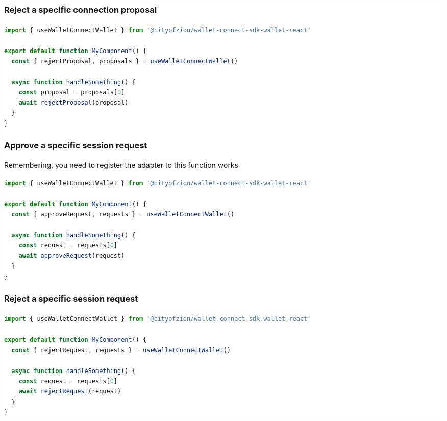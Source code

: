 ### Reject a specific connection proposal

```ts
import { useWalletConnectWallet } from '@cityofzion/wallet-connect-sdk-wallet-react'

export default function MyComponent() {
  const { rejectProposal, proposals } = useWalletConnectWallet()

  async function handleSomething() {
    const proposal = proposals[0]
    await rejectProposal(proposal)
  }
}
```

### Approve a specific session request

Remembering, you need to register the adapter to this function works

```ts
import { useWalletConnectWallet } from '@cityofzion/wallet-connect-sdk-wallet-react'

export default function MyComponent() {
  const { approveRequest, requests } = useWalletConnectWallet()

  async function handleSomething() {
    const request = requests[0]
    await approveRequest(request)
  }
}
```

### Reject a specific session request

```ts
import { useWalletConnectWallet } from '@cityofzion/wallet-connect-sdk-wallet-react'

export default function MyComponent() {
  const { rejectRequest, requests } = useWalletConnectWallet()

  async function handleSomething() {
    const request = requests[0]
    await rejectRequest(request)
  }
}
```
